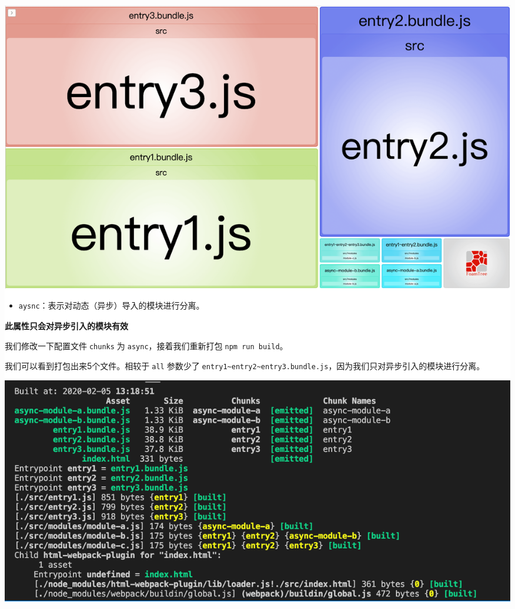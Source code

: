 ![](./img/split_chunks_plugin8.png)



* `aysnc`：表示对动态（异步）导入的模块进行分离。

**此属性只会对异步引入的模块有效**

我们修改一下配置文件 `chunks` 为 `async`，接着我们重新打包 `npm run build`。

我们可以看到打包出来5个文件。相较于 `all` 参数少了 `entry1~entry2~entry3.bundle.js`，因为我们只对异步引入的模块进行分离。

![](./img/split_chunks_plugin9.png)
